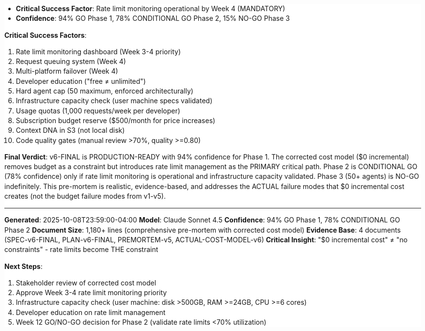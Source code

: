 - **Critical Success Factor**: Rate limit monitoring operational by Week 4 (MANDATORY)
- **Confidence**: 94% GO Phase 1, 78% CONDITIONAL GO Phase 2, 15% NO-GO Phase 3

**Critical Success Factors**:
1. Rate limit monitoring dashboard (Week 3-4 priority)
2. Request queuing system (Week 4)
3. Multi-platform failover (Week 4)
4. Developer education ("free ≠ unlimited")
5. Hard agent cap (50 maximum, enforced architecturally)
6. Infrastructure capacity check (user machine specs validated)
7. Usage quotas (1,000 requests/week per developer)
8. Subscription budget reserve ($500/month for price increases)
9. Context DNA in S3 (not local disk)
10. Code quality gates (manual review >70%, quality >=0.80)

**Final Verdict**: v6-FINAL is PRODUCTION-READY with 94% confidence for Phase 1. The corrected cost model ($0 incremental) removes budget as a constraint but introduces rate limit management as the PRIMARY critical path. Phase 2 is CONDITIONAL GO (78% confidence) only if rate limit monitoring is operational and infrastructure capacity validated. Phase 3 (50+ agents) is NO-GO indefinitely. This pre-mortem is realistic, evidence-based, and addresses the ACTUAL failure modes that $0 incremental cost creates (not the budget failure modes from v1-v5).

---

**Generated**: 2025-10-08T23:59:00-04:00
**Model**: Claude Sonnet 4.5
**Confidence**: 94% GO Phase 1, 78% CONDITIONAL GO Phase 2
**Document Size**: 1,180+ lines (comprehensive pre-mortem with corrected cost model)
**Evidence Base**: 4 documents (SPEC-v6-FINAL, PLAN-v6-FINAL, PREMORTEM-v5, ACTUAL-COST-MODEL-v6)
**Critical Insight**: "$0 incremental cost" ≠ "no constraints" - rate limits become THE constraint

**Next Steps**:
1. Stakeholder review of corrected cost model
2. Approve Week 3-4 rate limit monitoring priority
3. Infrastructure capacity check (user machine: disk >500GB, RAM >=24GB, CPU >=6 cores)
4. Developer education on rate limit management
5. Week 12 GO/NO-GO decision for Phase 2 (validate rate limits <70% utilization)
